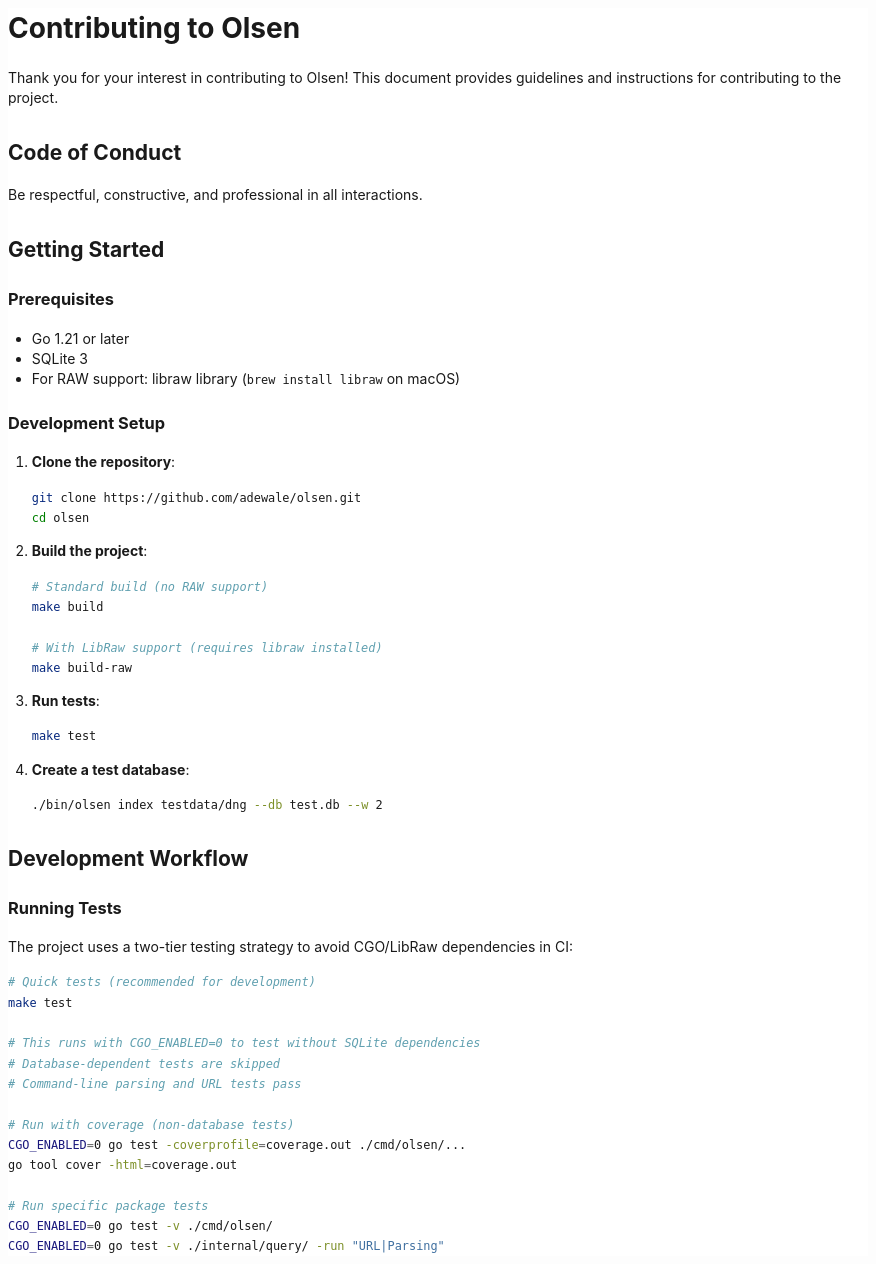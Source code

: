 # Contributing to Olsen

Thank you for your interest in contributing to Olsen! This document provides guidelines and instructions for contributing to the project.

## Code of Conduct

Be respectful, constructive, and professional in all interactions.

## Getting Started

### Prerequisites

- Go 1.21 or later
- SQLite 3
- For RAW support: libraw library (`brew install libraw` on macOS)

### Development Setup

1. **Clone the repository**:
   ```bash
   git clone https://github.com/adewale/olsen.git
   cd olsen
   ```

2. **Build the project**:
   ```bash
   # Standard build (no RAW support)
   make build

   # With LibRaw support (requires libraw installed)
   make build-raw
   ```

3. **Run tests**:
   ```bash
   make test
   ```

4. **Create a test database**:
   ```bash
   ./bin/olsen index testdata/dng --db test.db --w 2
   ```

## Development Workflow

### Running Tests

The project uses a two-tier testing strategy to avoid CGO/LibRaw dependencies in CI:

```bash
# Quick tests (recommended for development)
make test

# This runs with CGO_ENABLED=0 to test without SQLite dependencies
# Database-dependent tests are skipped
# Command-line parsing and URL tests pass

# Run with coverage (non-database tests)
CGO_ENABLED=0 go test -coverprofile=coverage.out ./cmd/olsen/...
go tool cover -html=coverage.out

# Run specific package tests
CGO_ENABLED=0 go test -v ./cmd/olsen/
CGO_ENABLED=0 go test -v ./internal/query/ -run "URL|Parsing"
```